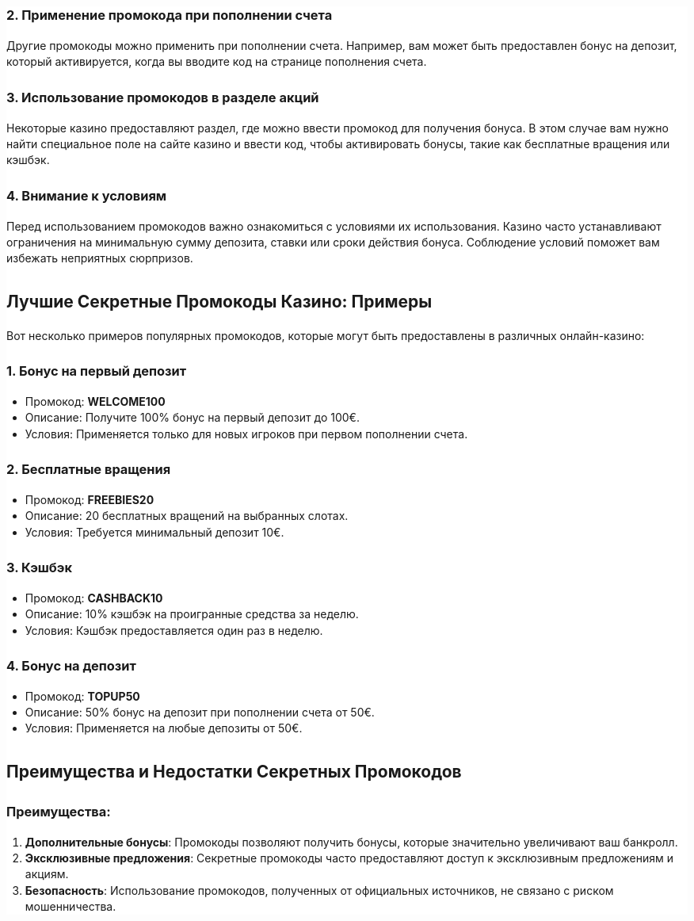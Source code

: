 ### 2. **Применение промокода при пополнении счета**

Другие промокоды можно применить при пополнении счета. Например, вам может быть предоставлен бонус на депозит, который активируется, когда вы вводите код на странице пополнения счета.

### 3. **Использование промокодов в разделе акций**

Некоторые казино предоставляют раздел, где можно ввести промокод для получения бонуса. В этом случае вам нужно найти специальное поле на сайте казино и ввести код, чтобы активировать бонусы, такие как бесплатные вращения или кэшбэк.

### 4. **Внимание к условиям**

Перед использованием промокодов важно ознакомиться с условиями их использования. Казино часто устанавливают ограничения на минимальную сумму депозита, ставки или сроки действия бонуса. Соблюдение условий поможет вам избежать неприятных сюрпризов.

## Лучшие Секретные Промокоды Казино: Примеры

Вот несколько примеров популярных промокодов, которые могут быть предоставлены в различных онлайн-казино:

### 1. **Бонус на первый депозит**

* Промокод: **WELCOME100**
* Описание: Получите 100% бонус на первый депозит до 100€.
* Условия: Применяется только для новых игроков при первом пополнении счета.

### 2. **Бесплатные вращения**

* Промокод: **FREEBIES20**
* Описание: 20 бесплатных вращений на выбранных слотах.
* Условия: Требуется минимальный депозит 10€.

### 3. **Кэшбэк**

* Промокод: **CASHBACK10**
* Описание: 10% кэшбэк на проигранные средства за неделю.
* Условия: Кэшбэк предоставляется один раз в неделю.

### 4. **Бонус на депозит**

* Промокод: **TOPUP50**
* Описание: 50% бонус на депозит при пополнении счета от 50€.
* Условия: Применяется на любые депозиты от 50€.

## Преимущества и Недостатки Секретных Промокодов

### Преимущества:

1. **Дополнительные бонусы**: Промокоды позволяют получить бонусы, которые значительно увеличивают ваш банкролл.
2. **Эксклюзивные предложения**: Секретные промокоды часто предоставляют доступ к эксклюзивным предложениям и акциям.
3. **Безопасность**: Использование промокодов, полученных от официальных источников, не связано с риском мошенничества.
